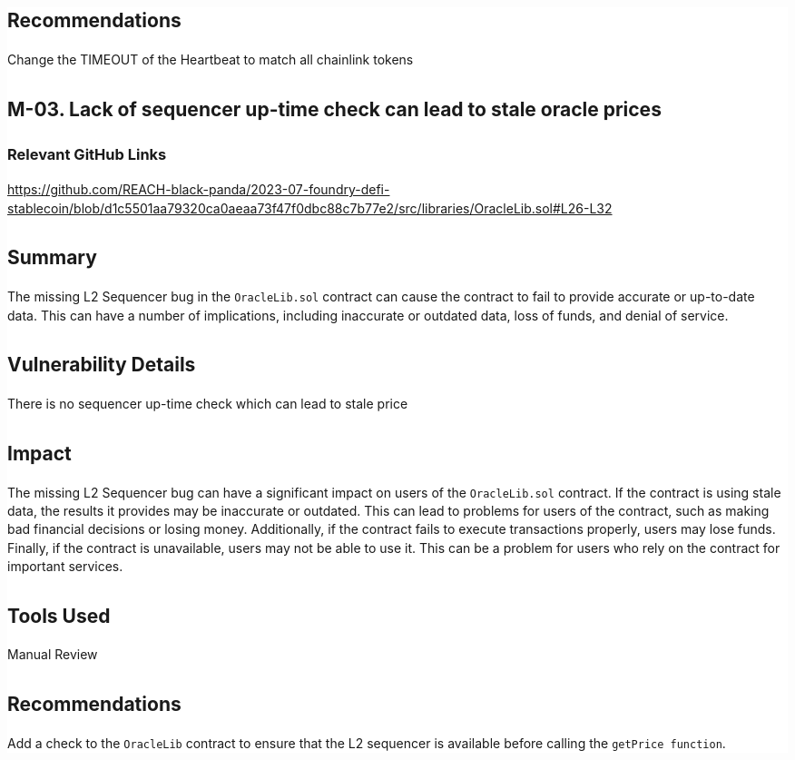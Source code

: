 ## Recommendations
Change the TIMEOUT of the Heartbeat to match all chainlink tokens
## <a id='M-03'></a>M-03. Lack of sequencer up-time check can lead to stale oracle prices            

### Relevant GitHub Links
	
https://github.com/REACH-black-panda/2023-07-foundry-defi-stablecoin/blob/d1c5501aa79320ca0aeaa73f47f0dbc88c7b77e2/src/libraries/OracleLib.sol#L26-L32

## Summary
The missing L2 Sequencer bug in the `OracleLib.sol` contract can cause the contract to fail to provide accurate or up-to-date data. This can have a number of implications, including inaccurate or outdated data, loss of funds, and denial of service.
## Vulnerability Details
There is no sequencer up-time check which can lead to stale price
## Impact
The missing L2 Sequencer bug can have a significant impact on users of the `OracleLib.sol` contract. If the contract is using stale data, the results it provides may be inaccurate or outdated. This can lead to problems for users of the contract, such as making bad financial decisions or losing money. Additionally, if the contract fails to execute transactions properly, users may lose funds. Finally, if the contract is unavailable, users may not be able to use it. This can be a problem for users who rely on the contract for important services.
## Tools Used
Manual Review
## Recommendations
Add a check to the `OracleLib` contract to ensure that the L2 sequencer is available before calling the `getPrice function`.




